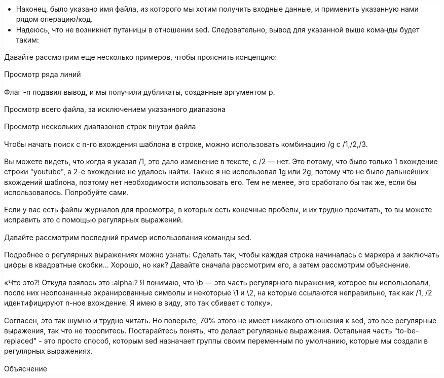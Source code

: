 - Наконец, было указано имя файла, из которого мы хотим получить входные данные, и применить указанную нами рядом 
  операцию/код.
- Надеюсь, что не возникнет путаницы в отношении sed.  Следовательно, вывод для указанной выше команды будет таким:


Давайте рассмотрим еще несколько примеров, чтобы прояснить концепцию:

Просмотр ряда линий


Флаг -n подавил вывод, и мы получили дубликаты, созданные аргументом p.

Просмотр всего файла, за исключением указанного диапазона


Просмотр нескольких диапазонов строк внутри файла


Чтобы начать поиск с n-го вхождения шаблона в строке, можно использовать комбинацию /g с /1,/2,/3.


Вы можете видеть, что когда я указал /1, это дало изменение в тексте, с /2 — нет. Это потому, что было только 1 
вхождение строки "youtube", а 2-е вхождение не удалось найти. Также я не использовал 1g или 2g, потому что не было 
дальнейших вхождений шаблона, поэтому нет необходимости использовать его. Тем не менее, это сработало бы так же, 
если бы использовалось. Попробуйте сами.    

Если у вас есть файлы журналов для просмотра, в которых есть конечные пробелы, и их трудно прочитать, то вы можете 
исправить это с помощью регулярных выражений. 


Давайте рассмотрим последний пример использования команды sed. 

Подробнее о регулярных выражениях можно узнать: Сделать так, чтобы каждая строка начиналась с маркера и заключать 
цифры в квадратные скобки... Хорошо, но как? Давайте сначала рассмотрим его, а затем рассмотрим объяснение.  


 «Что это?! Откуда взялось это :alpha:? Я понимаю, что \b — это часть регулярного выражения, которое вы использовали,
 после них неопознанные экранированные символы и некоторые \1 и \2, на которые ссылаются неправильно, так как /1, /2 
 идентифицируют n-ное вхождение. Я имею в виду, это так сбивает с толку».  

Согласен, это так шумно и трудно читать. Но поверьте, 70% этого не имеет никакого отношения к  sed, это все 
регулярные выражения, так что не торопитесь. Постарайтесь понять, что делает регулярные выражения. Остальная часть 
"to-be-replaced" - это просто способ, которым sed назначает группы своим переменным по умолчанию, которые мы создали 
в регулярных выражениях.   

Объяснение
